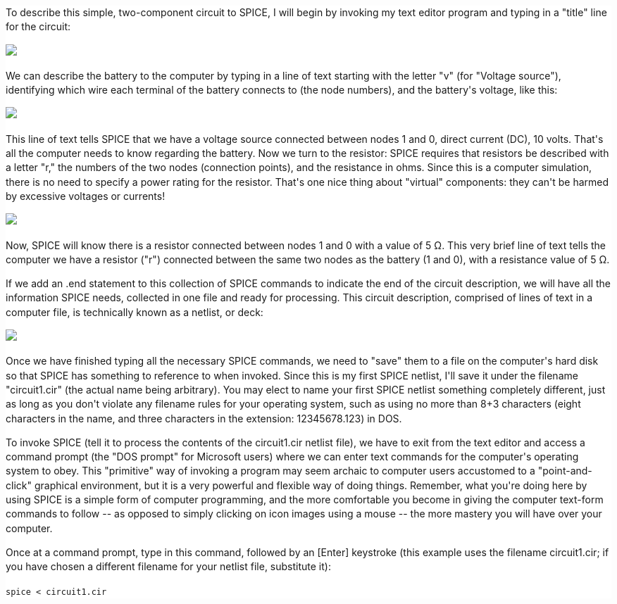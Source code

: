 To describe this simple, two-component circuit to SPICE, I will begin by invoking my text editor program and typing in a "title" line for the circuit:

![](http://www.ibiblio.org/kuphaldt/electricCircuits/DC/20001.png)

We can describe the battery to the computer by typing in a line of text starting with the letter "v" \(for "Voltage source"\), identifying which wire each terminal of the battery connects to \(the node numbers\), and the battery's voltage, like this:

![](http://www.ibiblio.org/kuphaldt/electricCircuits/DC/20002.png)

This line of text tells SPICE that we have a voltage source connected between nodes 1 and 0, direct current \(DC\), 10 volts. That's all the computer needs to know regarding the battery. Now we turn to the resistor: SPICE requires that resistors be described with a letter "r," the numbers of the two nodes \(connection points\), and the resistance in ohms. Since this is a computer simulation, there is no need to specify a power rating for the resistor. That's one nice thing about "virtual" components: they can't be harmed by excessive voltages or currents!

![](http://www.ibiblio.org/kuphaldt/electricCircuits/DC/20003.png)

Now, SPICE will know there is a resistor connected between nodes 1 and 0 with a value of 5 Ω. This very brief line of text tells the computer we have a resistor \("r"\) connected between the same two nodes as the battery \(1 and 0\), with a resistance value of 5 Ω.

If we add an .end statement to this collection of SPICE commands to indicate the end of the circuit description, we will have all the information SPICE needs, collected in one file and ready for processing. This circuit description, comprised of lines of text in a computer file, is technically known as a netlist, or deck:

![](http://www.ibiblio.org/kuphaldt/electricCircuits/DC/20004.png)

Once we have finished typing all the necessary SPICE commands, we need to "save" them to a file on the computer's hard disk so that SPICE has something to reference to when invoked. Since this is my first SPICE netlist, I'll save it under the filename "circuit1.cir" \(the actual name being arbitrary\). You may elect to name your first SPICE netlist something completely different, just as long as you don't violate any filename rules for your operating system, such as using no more than 8+3 characters \(eight characters in the name, and three characters in the extension: 12345678.123\) in DOS.

To invoke SPICE \(tell it to process the contents of the circuit1.cir netlist file\), we have to exit from the text editor and access a command prompt \(the "DOS prompt" for Microsoft users\) where we can enter text commands for the computer's operating system to obey. This "primitive" way of invoking a program may seem archaic to computer users accustomed to a "point-and-click" graphical environment, but it is a very powerful and flexible way of doing things. Remember, what you're doing here by using SPICE is a simple form of computer programming, and the more comfortable you become in giving the computer text-form commands to follow -- as opposed to simply clicking on icon images using a mouse -- the more mastery you will have over your computer.

Once at a command prompt, type in this command, followed by an \[Enter\] keystroke \(this example uses the filename circuit1.cir; if you have chosen a different filename for your netlist file, substitute it\):  
  


```text
spice < circuit1.cir
```
